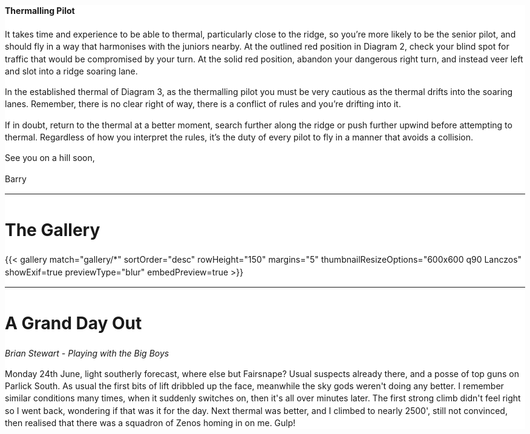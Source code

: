 #### Thermalling Pilot

It takes time and experience to be able to thermal, particularly close to the ridge, so you’re more likely to be the senior pilot, and should fly in a way that harmonises with the juniors nearby. At the outlined red position in Diagram 2, check your blind spot for traffic that would be compromised by your turn. At the solid red position, abandon your dangerous right turn, and instead veer left and slot into a ridge soaring lane.

In the established thermal of Diagram 3, as the thermalling pilot you must be very cautious as the thermal drifts into the soaring lanes. Remember, there is no clear right of way, there is a conflict of rules and you’re drifting into it.

If in doubt, return to the thermal at a better moment, search further along the ridge or push further upwind before attempting to thermal. Regardless of how you interpret the rules, it’s the duty of every pilot to fly in a manner that avoids a collision.

See you on a hill soon,

Barry

---

# The Gallery

{{< gallery match="gallery/*" sortOrder="desc" rowHeight="150" margins="5" thumbnailResizeOptions="600x600 q90 Lanczos" showExif=true previewType="blur" embedPreview=true >}}

---

# A Grand Day Out

*Brian Stewart - Playing with the Big Boys*

Monday 24th June, light southerly forecast, where else but Fairsnape? Usual suspects already there, and a posse of top guns on Parlick South. As usual the first bits of lift dribbled up the face, meanwhile the sky gods weren't doing any better. I remember similar conditions many times, when it suddenly switches on, then it's all over minutes later. The first strong climb didn't feel right so I went back, wondering if that was it for the day. Next thermal was better, and I climbed to nearly 2500', still not convinced, then realised that there was a squadron of Zenos homing in on me. Gulp!
